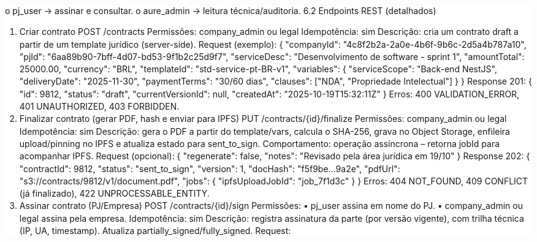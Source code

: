 o	pj_user → assinar e consultar.
o	aure_admin → leitura técnica/auditoria.
6.2 Endpoints REST (detalhados)
1) Criar contrato
POST /contracts
Permissões: company_admin ou legal
Idempotência: sim
Descrição: cria um contrato draft a partir de um template jurídico (server-side).
Request (exemplo):
{
  "companyId": "4c8f2b2a-2a0e-4b6f-9b6c-2d5a4b787a10",
  "pjId": "6aa89b90-7bff-4d07-bd53-9f1b2c25d9f7",
  "serviceDesc": "Desenvolvimento de software - sprint 1",
  "amountTotal": 25000.00,
  "currency": "BRL",
  "templateId": "std-service-pt-BR-v1",
  "variables": {
    "serviceScope": "Back-end NestJS",
    "deliveryDate": "2025-11-30",
    "paymentTerms": "30/60 dias",
    "clauses": ["NDA", "Propriedade Intelectual"]
  }
}
Response 201:
{
  "id": 9812,
  "status": "draft",
  "currentVersionId": null,
  "createdAt": "2025-10-19T15:32:11Z"
}
Erros: 400 VALIDATION_ERROR, 401 UNAUTHORIZED, 403 FORBIDDEN.
2) Finalizar contrato (gerar PDF, hash e enviar para IPFS)
PUT /contracts/{id}/finalize
Permissões: company_admin ou legal
Idempotência: sim
Descrição: gera o PDF a partir do template/vars, calcula o SHA-256, grava no Object Storage, enfileira upload/pinning no IPFS e atualiza estado para sent_to_sign.
Comportamento: operação assíncrona – retorna jobId para acompanhar IPFS.
Request (opcional):
{
  "regenerate": false,
  "notes": "Revisado pela área jurídica em 19/10"
}
Response 202:
{
  "contractId": 9812,
  "status": "sent_to_sign",
  "version": 1,
  "docHash": "f5f9be...9a2e",
  "pdfUrl": "s3://contracts/9812/v1/document.pdf",
  "jobs": {
    "ipfsUploadJobId": "job_7f1d3c"
  }
}
Erros: 404 NOT_FOUND, 409 CONFLICT (já finalizado), 422 UNPROCESSABLE_ENTITY.
3) Assinar contrato (PJ/Empresa)
POST /contracts/{id}/sign
Permissões:
•	pj_user assina em nome do PJ.
•	company_admin ou legal assina pela empresa.
Idempotência: sim
Descrição: registra assinatura da parte (por versão vigente), com trilha técnica (IP, UA, timestamp). Atualiza partially_signed/fully_signed.
Request: